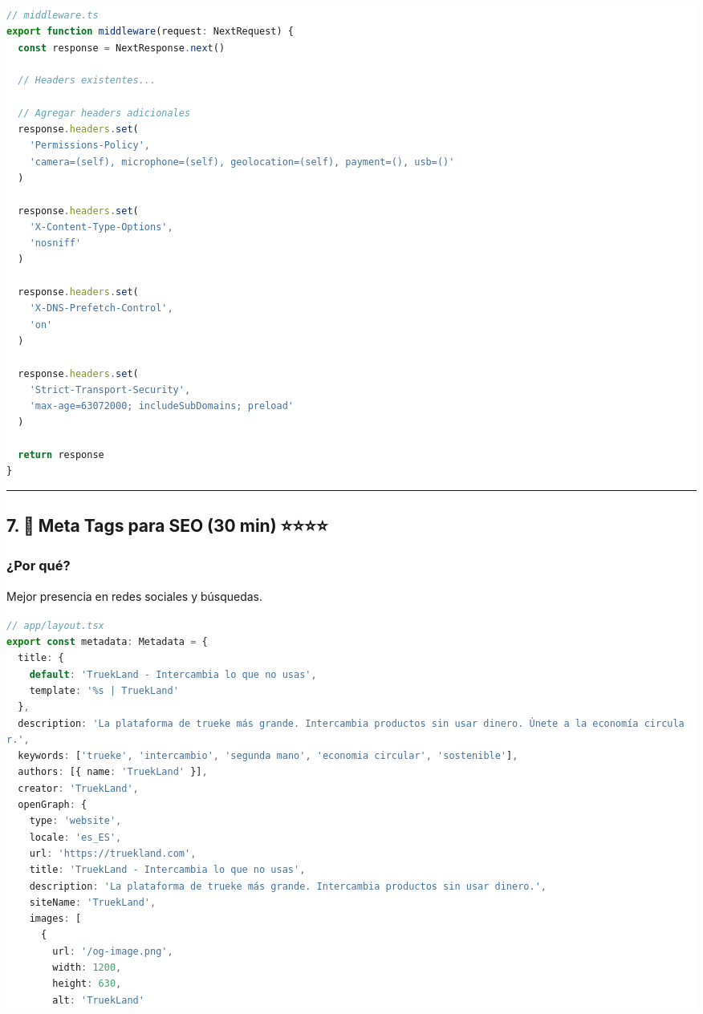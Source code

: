```typescript
// middleware.ts
export function middleware(request: NextRequest) {
  const response = NextResponse.next()
  
  // Headers existentes...
  
  // Agregar headers adicionales
  response.headers.set(
    'Permissions-Policy',
    'camera=(self), microphone=(self), geolocation=(self), payment=(), usb=()'
  )
  
  response.headers.set(
    'X-Content-Type-Options',
    'nosniff'
  )
  
  response.headers.set(
    'X-DNS-Prefetch-Control',
    'on'
  )
  
  response.headers.set(
    'Strict-Transport-Security',
    'max-age=63072000; includeSubDomains; preload'
  )
  
  return response
}
```

---

## 7. 📱 Meta Tags para SEO (30 min) ⭐⭐⭐⭐

### ¿Por qué?
Mejor presencia en redes sociales y búsquedas.

```typescript
// app/layout.tsx
export const metadata: Metadata = {
  title: {
    default: 'TruekLand - Intercambia lo que no usas',
    template: '%s | TruekLand'
  },
  description: 'La plataforma de trueke más grande. Intercambia productos sin usar dinero. Únete a la economía circular.',
  keywords: ['trueke', 'intercambio', 'segunda mano', 'economia circular', 'sostenible'],
  authors: [{ name: 'TruekLand' }],
  creator: 'TruekLand',
  openGraph: {
    type: 'website',
    locale: 'es_ES',
    url: 'https://truekland.com',
    title: 'TruekLand - Intercambia lo que no usas',
    description: 'La plataforma de trueke más grande. Intercambia productos sin usar dinero.',
    siteName: 'TruekLand',
    images: [
      {
        url: '/og-image.png',
        width: 1200,
        height: 630,
        alt: 'TruekLand'
```
